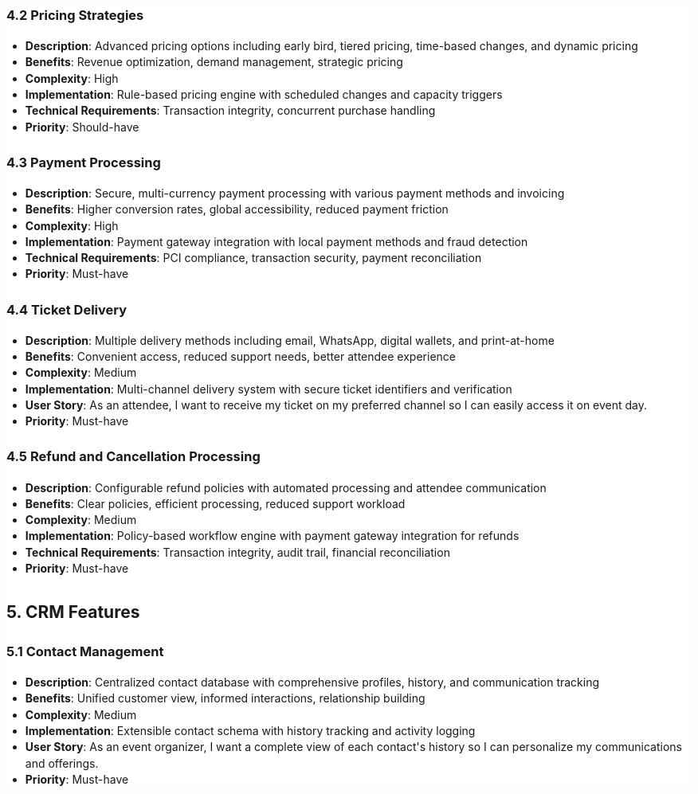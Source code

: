 ### 4.2 Pricing Strategies

- **Description**: Advanced pricing options including early bird, tiered pricing, time-based changes, and dynamic pricing
- **Benefits**: Revenue optimization, demand management, strategic pricing
- **Complexity**: High
- **Implementation**: Rule-based pricing engine with scheduled changes and capacity triggers
- **Technical Requirements**: Transaction integrity, concurrent purchase handling
- **Priority**: Should-have

### 4.3 Payment Processing

- **Description**: Secure, multi-currency payment processing with various payment methods and invoicing
- **Benefits**: Higher conversion rates, global accessibility, reduced payment friction
- **Complexity**: High
- **Implementation**: Payment gateway integration with local payment methods and fraud detection
- **Technical Requirements**: PCI compliance, transaction security, payment reconciliation
- **Priority**: Must-have

### 4.4 Ticket Delivery

- **Description**: Multiple delivery methods including email, WhatsApp, digital wallets, and print-at-home
- **Benefits**: Convenient access, reduced support needs, better attendee experience
- **Complexity**: Medium
- **Implementation**: Multi-channel delivery system with secure ticket identifiers and verification
- **User Story**: As an attendee, I want to receive my ticket on my preferred channel so I can easily access it on event day.
- **Priority**: Must-have

### 4.5 Refund and Cancellation Processing

- **Description**: Configurable refund policies with automated processing and attendee communication
- **Benefits**: Clear policies, efficient processing, reduced support workload
- **Complexity**: Medium
- **Implementation**: Policy-based workflow engine with payment gateway integration for refunds
- **Technical Requirements**: Transaction integrity, audit trail, financial reconciliation
- **Priority**: Must-have

## 5. CRM Features

### 5.1 Contact Management

- **Description**: Centralized contact database with comprehensive profiles, history, and communication tracking
- **Benefits**: Unified customer view, informed interactions, relationship building
- **Complexity**: Medium
- **Implementation**: Extensible contact schema with history tracking and activity logging
- **User Story**: As an event organizer, I want a complete view of each contact's history so I can personalize my communications and offerings.
- **Priority**: Must-have
